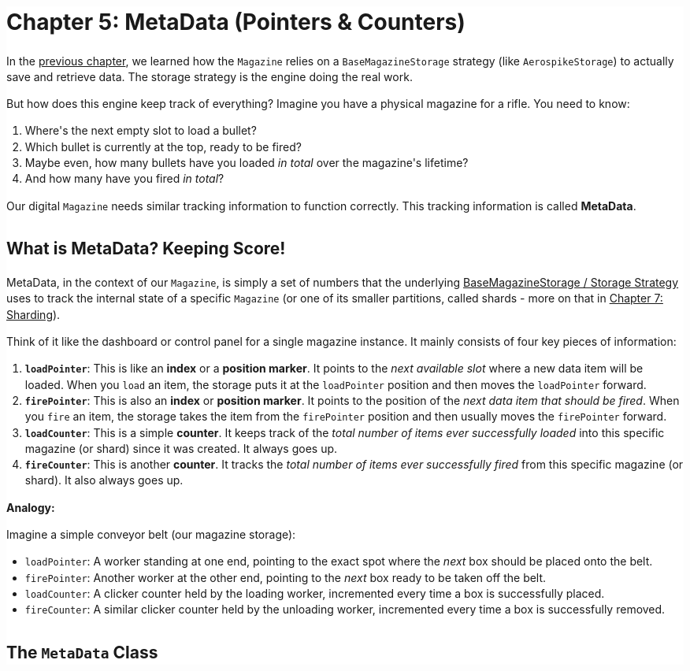# Chapter 5: MetaData (Pointers & Counters)

In the [previous chapter](base_magazine_storage__storage_strategy.md), we learned how the `Magazine` relies on a `BaseMagazineStorage` strategy (like `AerospikeStorage`) to actually save and retrieve data. The storage strategy is the engine doing the real work.

But how does this engine keep track of everything? Imagine you have a physical magazine for a rifle. You need to know:

1.  Where's the next empty slot to load a bullet?
2.  Which bullet is currently at the top, ready to be fired?
3.  Maybe even, how many bullets have you loaded *in total* over the magazine's lifetime?
4.  And how many have you fired *in total*?

Our digital `Magazine` needs similar tracking information to function correctly. This tracking information is called **MetaData**.

## What is MetaData? Keeping Score!

MetaData, in the context of our `Magazine`, is simply a set of numbers that the underlying [BaseMagazineStorage / Storage Strategy](base_magazine_storage__storage_strategy.md) uses to track the internal state of a specific `Magazine` (or one of its smaller partitions, called shards - more on that in [Chapter 7: Sharding](sharding.md)).

Think of it like the dashboard or control panel for a single magazine instance. It mainly consists of four key pieces of information:

1.  **`loadPointer`**: This is like an **index** or a **position marker**. It points to the *next available slot* where a new data item will be loaded. When you `load` an item, the storage puts it at the `loadPointer` position and then moves the `loadPointer` forward.
2.  **`firePointer`**: This is also an **index** or **position marker**. It points to the position of the *next data item that should be fired*. When you `fire` an item, the storage takes the item from the `firePointer` position and then usually moves the `firePointer` forward.
3.  **`loadCounter`**: This is a simple **counter**. It keeps track of the *total number of items ever successfully loaded* into this specific magazine (or shard) since it was created. It always goes up.
4.  **`fireCounter`**: This is another **counter**. It tracks the *total number of items ever successfully fired* from this specific magazine (or shard). It also always goes up.

**Analogy:**

Imagine a simple conveyor belt (our magazine storage):

*   `loadPointer`: A worker standing at one end, pointing to the exact spot where the *next* box should be placed onto the belt.
*   `firePointer`: Another worker at the other end, pointing to the *next* box ready to be taken off the belt.
*   `loadCounter`: A clicker counter held by the loading worker, incremented every time a box is successfully placed.
*   `fireCounter`: A similar clicker counter held by the unloading worker, incremented every time a box is successfully removed.

## The `MetaData` Class
